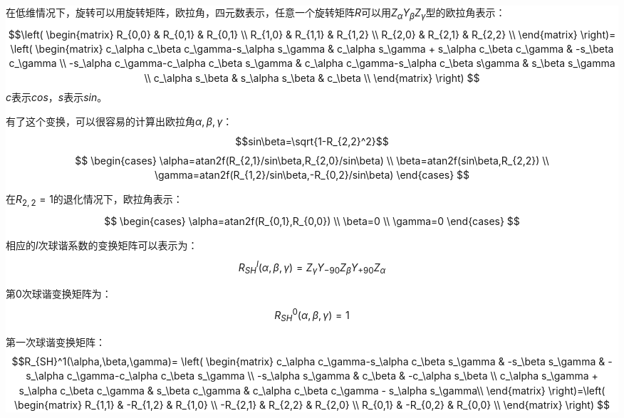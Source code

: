在低维情况下，旋转可以用旋转矩阵，欧拉角，四元数表示，任意一个旋转矩阵$R$可以用$Z_\alpha Y_\beta Z_\gamma$型的欧拉角表示：
$$\left(
 \begin{matrix}
   R_{0,0} & R_{0,1} & R_{0,1} \\
   R_{1,0} & R_{1,1} & R_{1,2} \\
   R_{2,0} & R_{2,1} & R_{2,2} \\
\end{matrix}
  \right)=
  \left(
 \begin{matrix}
   c_\alpha c_\beta c_\gamma-s_\alpha s_\gamma & c_\alpha s_\gamma + s_\alpha c_\beta c_\gamma & -s_\beta c_\gamma \\
   -s_\alpha c_\gamma-c_\alpha c_\beta s_\gamma & c_\alpha c_\gamma-s_\alpha c_\beta s\gamma & s_\beta s_\gamma \\
   c_\alpha s_\beta & s_\alpha s_\beta & c_\beta \\
\end{matrix}
  \right)
$$
$c$表示$cos$，$s$表示$sin$。

有了这个变换，可以很容易的计算出欧拉角$\alpha,\beta, \gamma$：
$$sin\beta=\sqrt{1-R_{2,2}^2}$$
$$
\begin{cases}
\alpha=atan2f(R_{2,1}/sin\beta,R_{2,0}/sin\beta) \\
\beta=atan2f(sin\beta,R_{2,2}) \\
\gamma=atan2f(R_{1,2}/sin\beta,-R_{0,2}/sin\beta)
\end{cases}
$$

在$R_{2,2}=1$的退化情况下，欧拉角表示：
$$
\begin{cases}
\alpha=atan2f(R_{0,1},R_{0,0}) \\
\beta=0 \\
\gamma=0
\end{cases}
$$

相应的$l$次球谐系数的变换矩阵可以表示为：
$$R_{SH}^l(\alpha,\beta,\gamma)=Z_{\gamma}Y_{-90}Z_{\beta}Y_{+90}Z_{\alpha}$$

第0次球谐变换矩阵为：
$$R_{SH}^0(\alpha,\beta,\gamma)=1$$

第一次球谐变换矩阵：
$$R_{SH}^1(\alpha,\beta,\gamma)= 
  \left(
 \begin{matrix}
   c_\alpha c_\gamma-s_\alpha c_\beta s_\gamma & -s_\beta s_\gamma & - s_\alpha c_\gamma-c_\alpha c_\beta s_\gamma \\
   -s_\alpha s_\gamma & c_\beta & -c_\alpha s_\beta \\
   c_\alpha s_\gamma + s_\alpha c_\beta c_\gamma & s_\beta c_\gamma & c_\alpha c_\beta c_\gamma - s_\alpha s_\gamma\\
\end{matrix}
  \right)=\left(
 \begin{matrix}
   R_{1,1} & -R_{1,2} & R_{1,0} \\
   -R_{2,1} & R_{2,2} & R_{2,0} \\
   R_{0,1} & -R_{0,2} & R_{0,0} \\
\end{matrix}
  \right)
$$
